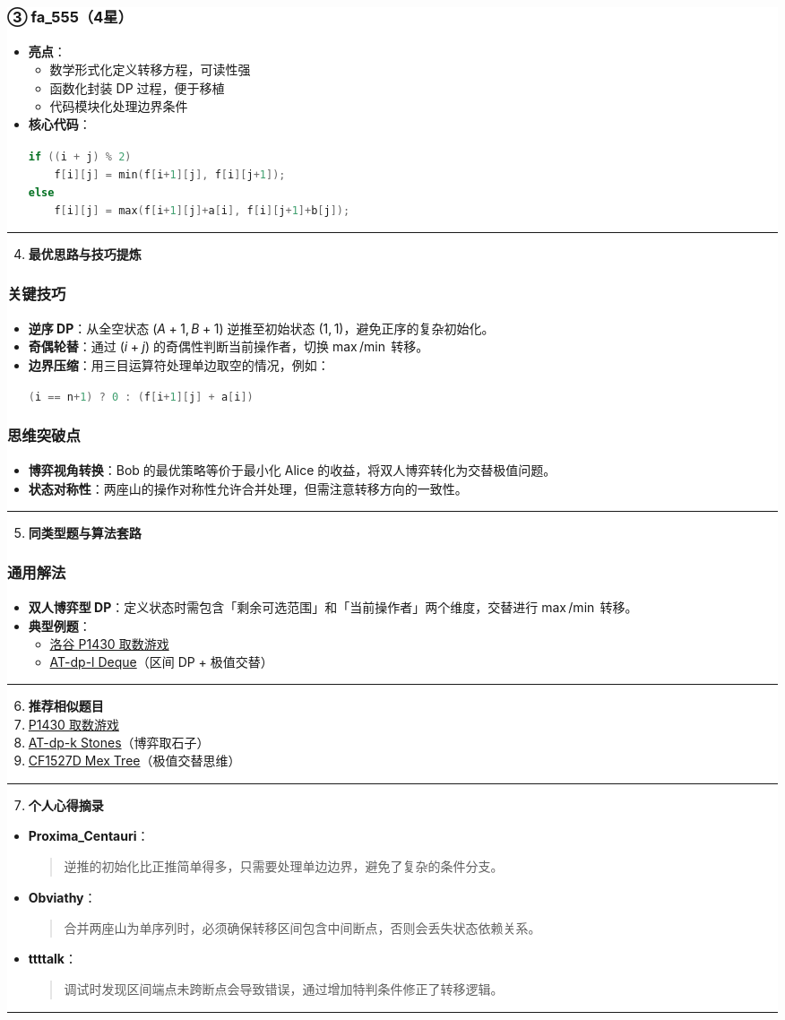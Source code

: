 ### ③ fa_555（4星）
- **亮点**：  
  - 数学形式化定义转移方程，可读性强  
  - 函数化封装 DP 过程，便于移植  
  - 代码模块化处理边界条件  
- **核心代码**：  
  ```cpp
  if ((i + j) % 2) 
      f[i][j] = min(f[i+1][j], f[i][j+1]);
  else 
      f[i][j] = max(f[i+1][j]+a[i], f[i][j+1]+b[j]);
  ```

---

4. **最优思路与技巧提炼**  
### 关键技巧
- **逆序 DP**：从全空状态 $(A+1,B+1)$ 逆推至初始状态 $(1,1)$，避免正序的复杂初始化。
- **奇偶轮替**：通过 $(i+j)$ 的奇偶性判断当前操作者，切换 $\max/\min$ 转移。
- **边界压缩**：用三目运算符处理单边取空的情况，例如：
  ```cpp
  (i == n+1) ? 0 : (f[i+1][j] + a[i])
  ```

### 思维突破点
- **博弈视角转换**：Bob 的最优策略等价于最小化 Alice 的收益，将双人博弈转化为交替极值问题。
- **状态对称性**：两座山的操作对称性允许合并处理，但需注意转移方向的一致性。

---

5. **同类型题与算法套路**  
### 通用解法
- **双人博弈型 DP**：定义状态时需包含「剩余可选范围」和「当前操作者」两个维度，交替进行 $\max/\min$ 转移。
- **典型例题**：  
  - [洛谷 P1430 取数游戏](https://www.luogu.com.cn/problem/P1430)  
  - [AT-dp-l Deque](https://atcoder.jp/contests/dp/tasks/dp_l)（区间 DP + 极值交替）

---

6. **推荐相似题目**  
1. [P1430 取数游戏](https://www.luogu.com.cn/problem/P1430)  
2. [AT-dp-k Stones](https://atcoder.jp/contests/dp/tasks/dp_k)（博弈取石子）  
3. [CF1527D Mex Tree](https://codeforces.com/problemset/problem/1527/D)（极值交替思维）

---

7. **个人心得摘录**  
- **Proxima_Centauri**：  
  > 逆推的初始化比正推简单得多，只需要处理单边边界，避免了复杂的条件分支。  
- **Obviathy**：  
  > 合并两座山为单序列时，必须确保转移区间包含中间断点，否则会丢失状态依赖关系。  
- **ttttalk**：  
  > 调试时发现区间端点未跨断点会导致错误，通过增加特判条件修正了转移逻辑。

---